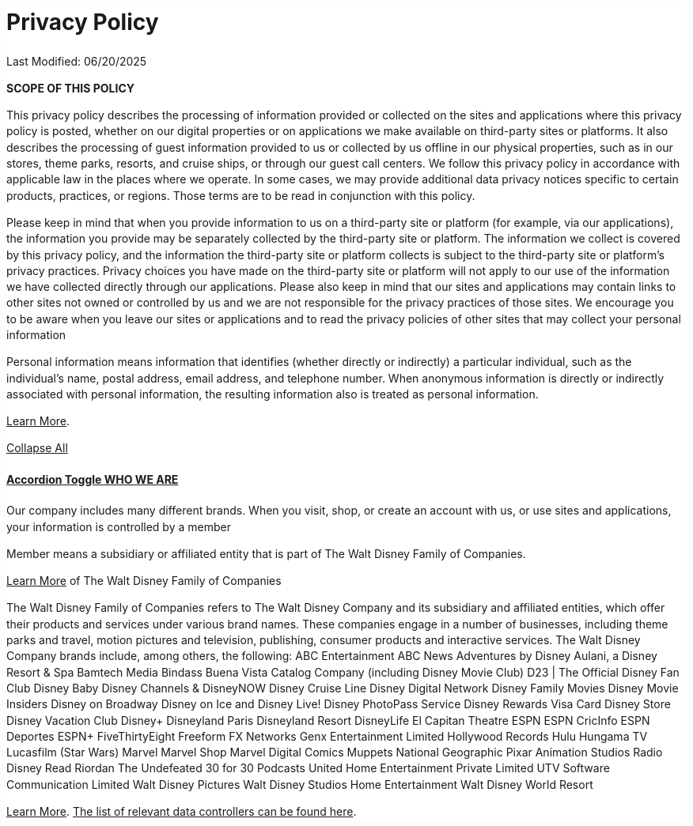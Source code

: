 Privacy Policy
==============

Last Modified: 06/20/2025

**SCOPE OF THIS POLICY**

This privacy policy describes the processing of information provided or collected on the sites and applications where this privacy policy is posted, whether on our digital properties or on applications we make available on third-party sites or platforms. It also describes the processing of guest information provided to us or collected by us offline in our physical properties, such as in our stores, theme parks, resorts, and cruise ships, or through our guest call centers. We follow this privacy policy in accordance with applicable law in the places where we operate. In some cases, we may provide additional data privacy notices specific to certain products, practices, or regions. Those terms are to be read in conjunction with this policy.

Please keep in mind that when you provide information to us on a third-party site or platform (for example, via our applications), the information you provide may be separately collected by the third-party site or platform. The information we collect is covered by this privacy policy, and the information the third-party site or platform collects is subject to the third-party site or platform’s privacy practices. Privacy choices you have made on the third-party site or platform will not apply to our use of the information we have collected directly through our applications. Please also keep in mind that our sites and applications may contain links to other sites not owned or controlled by us and we are not responsible for the privacy practices of those sites. We encourage you to be aware when you leave our sites or applications and to read the privacy policies of other sites that may collect your personal information<p>Personal information means information that identifies (whether directly or indirectly) a particular individual, such as the individual’s name, postal address, email address, and telephone number. When anonymous information is directly or indirectly associated with personal information, the resulting information also is treated as personal information.</p><a href='https://privacy.thewaltdisneycompany.com/en/definitions/#Personal-information'>Learn More</a>.

[Collapse All](#)

#### [Accordion Toggle WHO WE ARE](#collapse1)

Our company includes many different brands. When you visit, shop, or create an account with us, or use sites and applications, your information is controlled by a member<p>Member means a subsidiary or affiliated entity that is part of The Walt Disney Family of Companies.</p><a href='https://privacy.thewaltdisneycompany.com/en/definitions/#Member'>Learn More</a> of The Walt Disney Family of Companies<p>The Walt Disney Family of Companies refers to The Walt Disney Company and its subsidiary and affiliated entities, which offer their products and services under various brand names. These companies engage in a number of businesses, including theme parks and travel, motion pictures and television, publishing, consumer products and interactive services. The Walt Disney Company brands include, among others, the following: ABC Entertainment ABC News Adventures by Disney Aulani, a Disney Resort & Spa Bamtech Media Bindass Buena Vista Catalog Company (including Disney Movie Club) D23 | The Official Disney Fan Club Disney Baby Disney Channels & DisneyNOW Disney Cruise Line Disney Digital Network Disney Family Movies Disney Movie Insiders Disney on Broadway Disney on Ice and Disney Live! Disney PhotoPass Service Disney Rewards Visa Card Disney Store Disney Vacation Club Disney+ Disneyland Paris Disneyland Resort DisneyLife El Capitan Theatre ESPN ESPN CricInfo ESPN Deportes ESPN+ FiveThirtyEight Freeform FX Networks Genx Entertainment Limited Hollywood Records Hulu Hungama TV Lucasfilm (Star Wars) Marvel Marvel Shop Marvel Digital Comics Muppets National Geographic Pixar Animation Studios Radio Disney Read Riordan The Undefeated 30 for 30 Podcasts United Home Entertainment Private Limited UTV Software Communication Limited Walt Disney Pictures Walt Disney Studios Home Entertainment Walt Disney World Resort</p><a href='https://privacy.thewaltdisneycompany.com/en/definitions/#The-Walt-Disney-Family-of-Companies'>Learn More</a>. [The list of relevant data controllers can be found here](https://privacy.thewaltdisneycompany.com/en/definitions/#Data-Controller).
